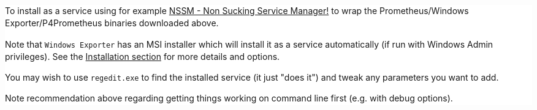 To install as a service using for example [NSSM - Non Sucking Service Manager!](https://nssm.cc/) to wrap the Prometheus/Windows Exporter/P4Prometheus binaries downloaded above.

Note that `Windows Exporter` has an MSI installer which will install it as a service automatically (if run with Windows Admin privileges). See the [Installation section](https://github.com/prometheus-community/windows_exporter) for more details and options.

You may wish to use `regedit.exe` to find the installed service (it just "does it") and tweak any parameters you want to add.

Note recommendation above regarding getting things working on command line first (e.g. with debug options).
